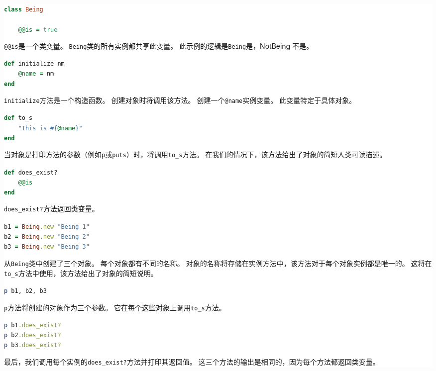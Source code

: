 ```ruby
class Being

    @@is = true

```

`@@is`是一个类变量。 `Being`类的所有实例都共享此变量。 此示例的逻辑是`Being`是，NotBeing 不是。

```ruby
def initialize nm
    @name = nm
end

```

`initialize`方法是一个构造函数。 创建对象时将调用该方法。 创建一个`@name`实例变量。 此变量特定于具体对象。

```ruby
def to_s
    "This is #{@name}"
end       

```

当对象是打印方法的参数（例如`p`或`puts`）时，将调用`to_s`方法。 在我们的情况下，该方法给出了对象的简短人类可读描述。

```ruby
def does_exist?
    @@is
end

```

`does_exist?`方法返回类变量。

```ruby
b1 = Being.new "Being 1"
b2 = Being.new "Being 2"
b3 = Being.new "Being 3"

```

从`Being`类中创建了三个对象。 每个对象都有不同的名称。 对象的名称将存储在实例方法中，该方法对于每个对象实例都是唯一的。 这将在`to_s`方法中使用，该方法给出了对象的简短说明。

```ruby
p b1, b2, b3

```

`p`方法将创建的对象作为三个参数。 它在每个这些对象上调用`to_s`方法。

```ruby
p b1.does_exist?
p b2.does_exist?
p b3.does_exist?

```

最后，我们调用每个实例的`does_exist?`方法并打印其返回值。 这三个方法的输出是相同的，因为每个方法都返回类变量。
